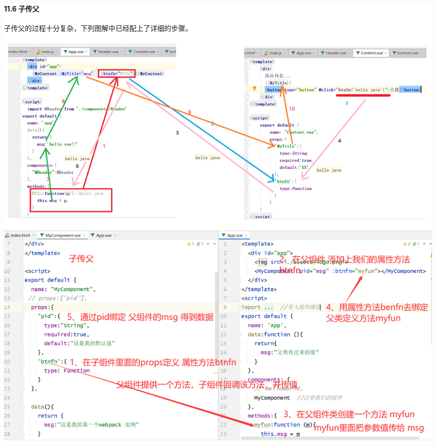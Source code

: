 



#### 11.6 子传父



子传父的过程十分复杂，下列图解中已经配上了详细的步骤。



![img](vue%E7%AC%94%E8%AE%B0.assets/1646014114070-217acd4b-3f7d-4373-9b70-0c46d929422a.png)



![img](vue%E7%AC%94%E8%AE%B0.assets/1646014123006-822f11ee-c90b-454d-bff5-92bfbc8f82b8.png)
